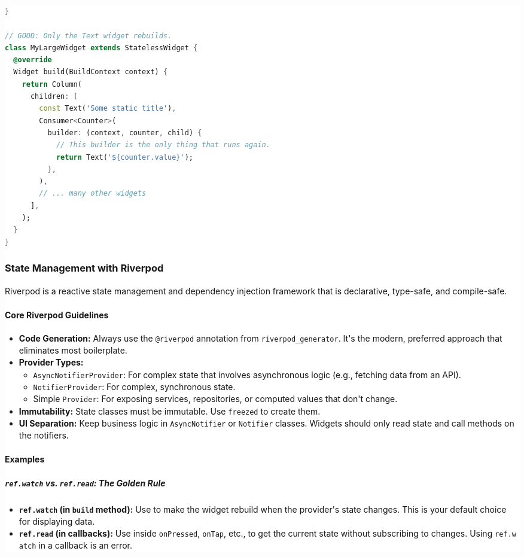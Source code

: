 ```dart
}

// GOOD: Only the Text widget rebuilds.
class MyLargeWidget extends StatelessWidget {
  @override
  Widget build(BuildContext context) {
    return Column(
      children: [
        const Text('Some static title'),
        Consumer<Counter>(
          builder: (context, counter, child) {
            // This builder is the only thing that runs again.
            return Text('${counter.value}');
          },
        ),
        // ... many other widgets
      ],
    );
  }
}
```

### State Management with Riverpod

Riverpod is a reactive state management and dependency injection framework that
is declarative, type-safe, and compile-safe.

#### Core Riverpod Guidelines

- **Code Generation:** Always use the `@riverpod` annotation from
  `riverpod_generator`. It's the modern, preferred approach that eliminates
  most boilerplate.
- **Provider Types:**
  - `AsyncNotifierProvider`: For complex state that involves asynchronous logic
    (e.g., fetching data from an API).
  - `NotifierProvider`: For complex, synchronous state.
  - Simple `Provider`: For exposing services, repositories, or computed values
    that don't change.
- **Immutability:** State classes must be immutable. Use `freezed` to create
  them.
- **UI Separation:** Keep business logic in `AsyncNotifier` or `Notifier`
  classes. Widgets should only read state and call methods on the notifiers.

#### Examples

##### `ref.watch` vs. `ref.read`: The Golden Rule

- **`ref.watch` (in `build` method):** Use to make the widget rebuild when the
  provider's state changes. This is your default choice for displaying data.
- **`ref.read` (in callbacks):** Use inside `onPressed`, `onTap`, etc., to get
  the current state without subscribing to changes. Using `ref.watch` in a
  callback is an error.
